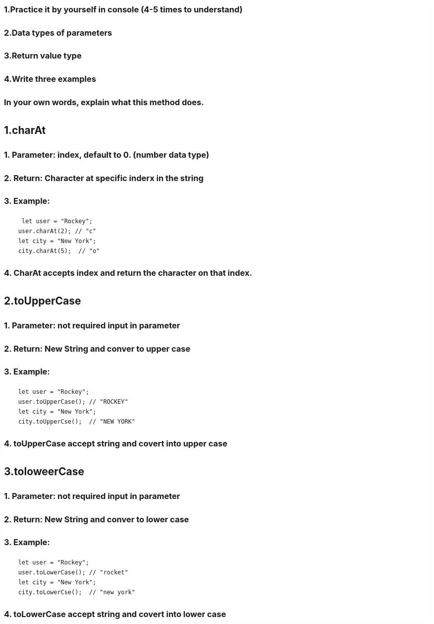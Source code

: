 ### 1.Practice it by yourself in console (4-5 times to understand)
### 2.Data types of parameters
### 3.Return value type
### 4.Write three examples
### In your own words, explain what this method does.


## **1.charAt**

### 1. Parameter: index, default to 0. (number data type)
### 2. Return: Character at specific inderx in the string
### 3. Example:

```
     let user = "Rockey";
    user.charAt(2); // "c"
    let city = "New York";
    city.charAt(5);  // "o"
```
### 4. CharAt accepts index and return the character on that index.

## **2.toUpperCase**

### 1. Parameter: not required input in parameter
### 2. Return: New String and conver to upper case
### 3. Example:
``` 
    let user = "Rockey";
    user.toUpperCase(); // "ROCKEY"
    let city = "New York";
    city.toUpperCse();  // "NEW YORK"
```
### 4. toUpperCase accept string and covert into upper case

## **3.toloweerCase**

### 1. Parameter: not required input in parameter
### 2. Return: New String and conver to lower case
### 3. Example:
``` 
    let user = "Rockey";
    user.toLowerCase(); // "rocket"
    let city = "New York";
    city.toLowerCse();  // "new york"
```
### 4. toLowerCase accept string and covert into lower case
